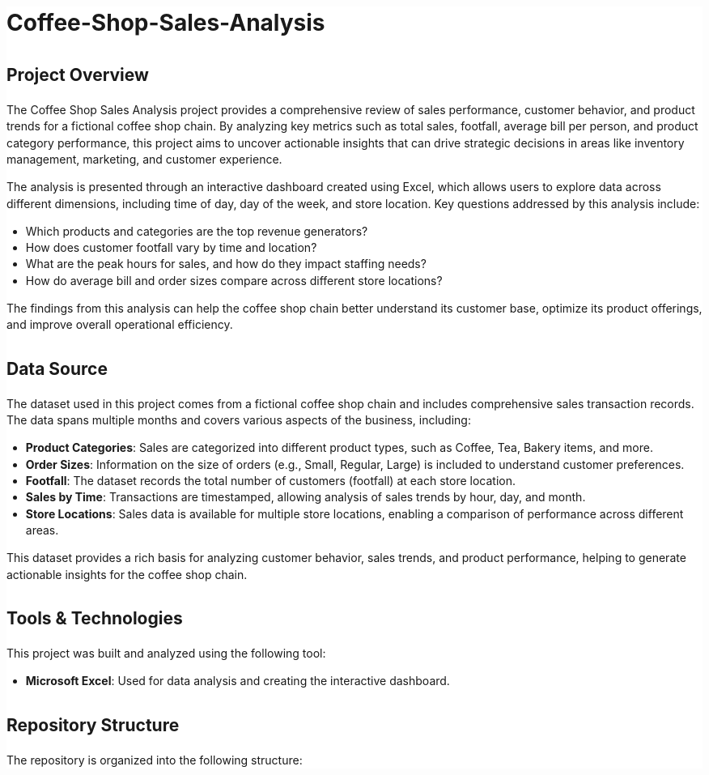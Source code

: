 # Coffee-Shop-Sales-Analysis

## Project Overview

The Coffee Shop Sales Analysis project provides a comprehensive review of sales performance, customer behavior, and product trends for a fictional coffee shop chain. By analyzing key metrics such as total sales, footfall, average bill per person, and product category performance, this project aims to uncover actionable insights that can drive strategic decisions in areas like inventory management, marketing, and customer experience.

The analysis is presented through an interactive dashboard created using Excel, which allows users to explore data across different dimensions, including time of day, day of the week, and store location. Key questions addressed by this analysis include:

- Which products and categories are the top revenue generators?
- How does customer footfall vary by time and location?
- What are the peak hours for sales, and how do they impact staffing needs?
- How do average bill and order sizes compare across different store locations?

The findings from this analysis can help the coffee shop chain better understand its customer base, optimize its product offerings, and improve overall operational efficiency.

## Data Source

The dataset used in this project comes from a fictional coffee shop chain and includes comprehensive sales transaction records. The data spans multiple months and covers various aspects of the business, including:

- **Product Categories**: Sales are categorized into different product types, such as Coffee, Tea, Bakery items, and more.
- **Order Sizes**: Information on the size of orders (e.g., Small, Regular, Large) is included to understand customer preferences.
- **Footfall**: The dataset records the total number of customers (footfall) at each store location.
- **Sales by Time**: Transactions are timestamped, allowing analysis of sales trends by hour, day, and month.
- **Store Locations**: Sales data is available for multiple store locations, enabling a comparison of performance across different areas.

This dataset provides a rich basis for analyzing customer behavior, sales trends, and product performance, helping to generate actionable insights for the coffee shop chain.

## Tools & Technologies

This project was built and analyzed using the following tool:

- **Microsoft Excel**: Used for data analysis and creating the interactive dashboard.


## Repository Structure

The repository is organized into the following structure:
